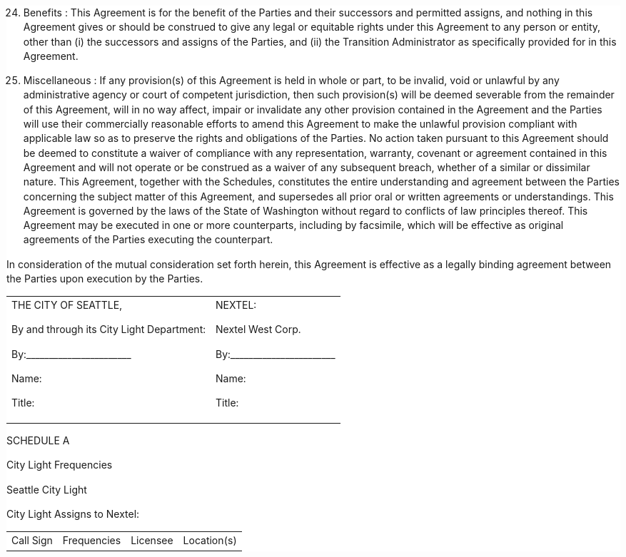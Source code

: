  24.  Benefits : This Agreement is for the benefit of the Parties and their successors and permitted assigns, and nothing in this Agreement gives or should be construed to give any legal or equitable rights under this Agreement to any person or entity, other than (i) the successors and assigns of the Parties, and (ii) the Transition Administrator as specifically provided for in this Agreement.

 25.  Miscellaneous : If any provision(s) of this Agreement is held in whole or part, to be invalid, void or unlawful by any administrative agency or court of competent jurisdiction, then such provision(s) will be deemed severable from the remainder of this Agreement, will in no way affect, impair or invalidate any other provision contained in the Agreement and the Parties will use their commercially reasonable efforts to amend this Agreement to make the unlawful provision compliant with applicable law so as to preserve the rights and obligations of the Parties. No action taken pursuant to this Agreement should be deemed to constitute a waiver of compliance with any representation, warranty, covenant or agreement contained in this Agreement and will not operate or be construed as a waiver of any subsequent breach, whether of a similar or dissimilar nature. This Agreement, together with the Schedules, constitutes the entire understanding and agreement between the Parties concerning the subject matter of this Agreement, and supersedes all prior oral or written agreements or understandings. This Agreement is governed by the laws of the State of Washington without regard to conflicts of law principles thereof. This Agreement may be executed in one or more counterparts, including by facsimile, which will be effective as original agreements of the Parties executing the counterpart.

 In consideration of the mutual consideration set forth herein, this Agreement is effective as a legally binding agreement between the Parties upon execution by the Parties.

<table><tr><td>THE CITY OF SEATTLE,

By and through its City Light Department:

By:\_\_\_\_\_\_\_\_\_\_\_\_\_\_\_\_\_\_\_\_\_\_\_

Name:

Title:

</td><td>NEXTEL:

Nextel West Corp.

By:\_\_\_\_\_\_\_\_\_\_\_\_\_\_\_\_\_\_\_\_\_\_\_

Name:

Title:

</td></tr>

</table> SCHEDULE A

 City Light Frequencies

 Seattle City Light

 City Light Assigns to Nextel:

<table><tr><td>Call Sign

</td><td>Frequencies

</td><td>Licensee

</td><td>Location(s)
